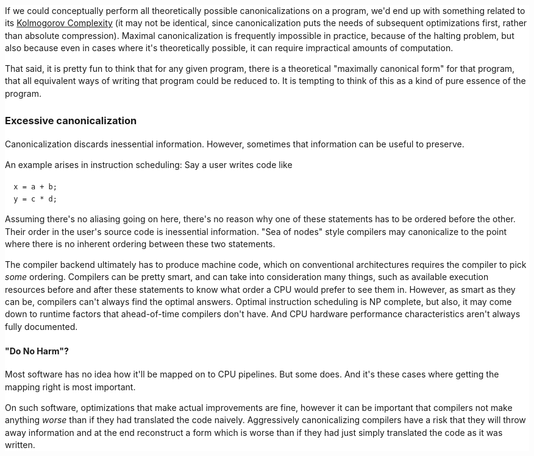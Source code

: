 If we could conceptually perform all theoretically possible
canonicalizations on a program, we'd end up with something related to
its [Kolmogorov Complexity](https://en.wikipedia.org/wiki/Kolmogorov_complexity)
(it may not be identical, since canonicalization puts the needs of
subsequent optimizations first, rather than absolute compression).
Maximal canonicalization is frequently impossible in practice, because
of the halting problem, but also because even in cases where it's
theoretically possible, it can require impractical amounts of computation.

That said, it is pretty fun to think that for any given program, there
is a theoretical "maximally canonical form" for that program, that
all equivalent ways of writing that program could be reduced to. It
is tempting to think of this as a kind of pure essence of the program.

### Excessive canonicalization

Canonicalization discards inessential information.
However, sometimes that information can be useful to preserve.

An example arises in instruction scheduling: Say a user writes code like

```
  x = a + b;
  y = c * d;
```

Assuming there's no aliasing going on here, there's no reason why
one of these statements has to be ordered before the other. Their
order in the user's source code is inessential information.
"Sea of nodes" style compilers may canonicalize to the point where
there is no inherent ordering between these two statements.

The compiler backend ultimately has to produce machine code, which
on conventional architectures requires the compiler to pick *some*
ordering. Compilers can be pretty smart, and can take into
consideration many things, such as available execution resources
before and after these statements to know what order a 
CPU would prefer to see them in. However, as smart as they can be,
compilers can't always find the optimal answers. Optimal instruction
scheduling is NP complete, but also, it may come down to runtime
factors that ahead-of-time compilers don't have. And 
CPU hardware performance characteristics aren't always fully
documented.

#### "Do No Harm"?

Most software has no idea how it'll be mapped on to CPU pipelines.
But some does. And it's these cases where getting the mapping right is
most important.

On such software, optimizations that make actual improvements are fine, however it can be
important that compilers not make anything *worse* than if they
had translated the code naively. Aggressively canonicalizing compilers
have a risk that they will throw away information and at the end
reconstruct a form which is worse than if they had just simply translated the code as it was written.
